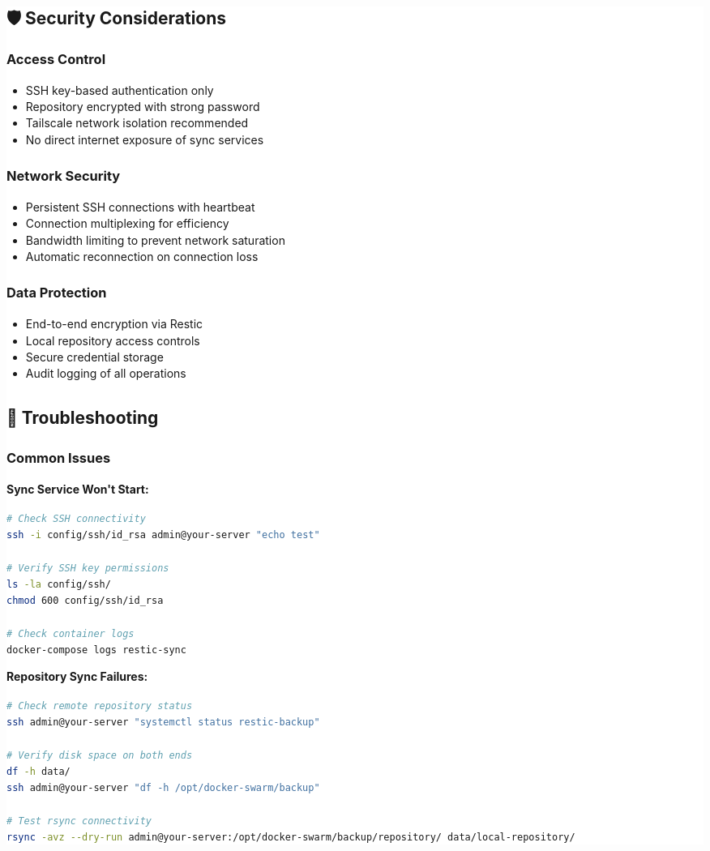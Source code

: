 ## 🛡️ Security Considerations

### Access Control
- SSH key-based authentication only
- Repository encrypted with strong password
- Tailscale network isolation recommended
- No direct internet exposure of sync services

### Network Security
- Persistent SSH connections with heartbeat
- Connection multiplexing for efficiency
- Bandwidth limiting to prevent network saturation
- Automatic reconnection on connection loss

### Data Protection
- End-to-end encryption via Restic
- Local repository access controls
- Secure credential storage
- Audit logging of all operations

## 🔧 Troubleshooting

### Common Issues

**Sync Service Won't Start:**
```bash
# Check SSH connectivity
ssh -i config/ssh/id_rsa admin@your-server "echo test"

# Verify SSH key permissions
ls -la config/ssh/
chmod 600 config/ssh/id_rsa

# Check container logs
docker-compose logs restic-sync
```

**Repository Sync Failures:**
```bash
# Check remote repository status
ssh admin@your-server "systemctl status restic-backup"

# Verify disk space on both ends
df -h data/
ssh admin@your-server "df -h /opt/docker-swarm/backup"

# Test rsync connectivity
rsync -avz --dry-run admin@your-server:/opt/docker-swarm/backup/repository/ data/local-repository/
```
